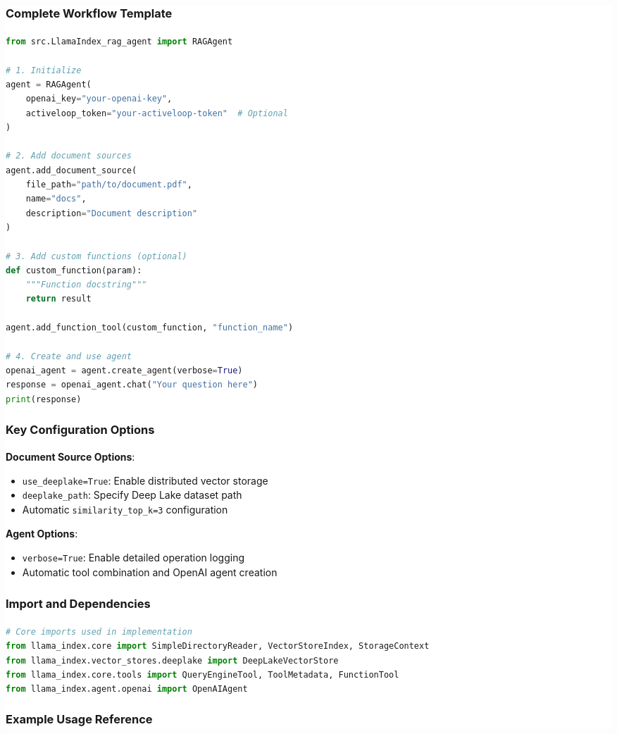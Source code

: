 ### Complete Workflow Template

```python
from src.LlamaIndex_rag_agent import RAGAgent

# 1. Initialize
agent = RAGAgent(
    openai_key="your-openai-key",
    activeloop_token="your-activeloop-token"  # Optional
)

# 2. Add document sources
agent.add_document_source(
    file_path="path/to/document.pdf",
    name="docs",
    description="Document description"
)

# 3. Add custom functions (optional)
def custom_function(param):
    """Function docstring"""
    return result

agent.add_function_tool(custom_function, "function_name")

# 4. Create and use agent
openai_agent = agent.create_agent(verbose=True)
response = openai_agent.chat("Your question here")
print(response)
```

### Key Configuration Options

**Document Source Options**:
- `use_deeplake=True`: Enable distributed vector storage
- `deeplake_path`: Specify Deep Lake dataset path
- Automatic `similarity_top_k=3` configuration

**Agent Options**:
- `verbose=True`: Enable detailed operation logging
- Automatic tool combination and OpenAI agent creation

### Import and Dependencies

```python
# Core imports used in implementation
from llama_index.core import SimpleDirectoryReader, VectorStoreIndex, StorageContext
from llama_index.vector_stores.deeplake import DeepLakeVectorStore
from llama_index.core.tools import QueryEngineTool, ToolMetadata, FunctionTool
from llama_index.agent.openai import OpenAIAgent
```

### Example Usage Reference
